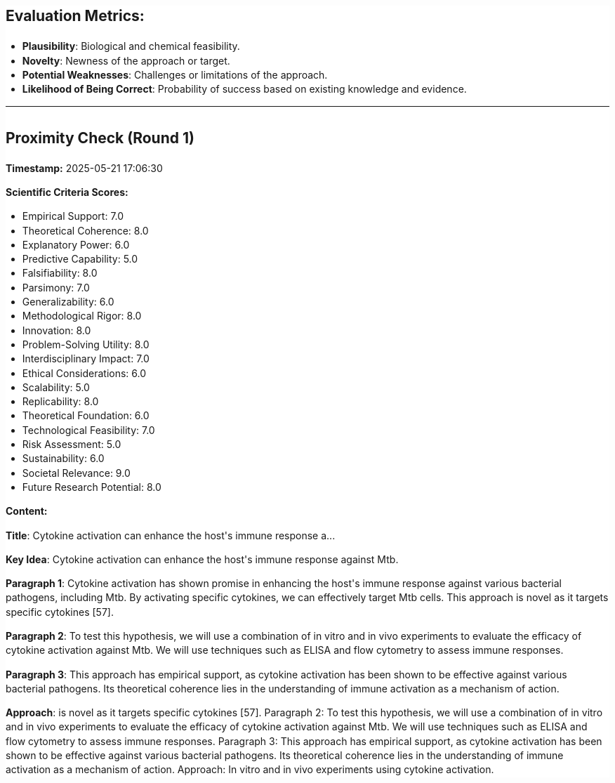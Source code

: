 ## Evaluation Metrics:
- **Plausibility**: Biological and chemical feasibility.
- **Novelty**: Newness of the approach or target.
- **Potential Weaknesses**: Challenges or limitations of the approach.
- **Likelihood of Being Correct**: Probability of success based on existing knowledge and evidence.

---

## Proximity Check (Round 1)

**Timestamp:** 2025-05-21 17:06:30

**Scientific Criteria Scores:**

- Empirical Support: 7.0
- Theoretical Coherence: 8.0
- Explanatory Power: 6.0
- Predictive Capability: 5.0
- Falsifiability: 8.0
- Parsimony: 7.0
- Generalizability: 6.0
- Methodological Rigor: 8.0
- Innovation: 8.0
- Problem-Solving Utility: 8.0
- Interdisciplinary Impact: 7.0
- Ethical Considerations: 6.0
- Scalability: 5.0
- Replicability: 8.0
- Theoretical Foundation: 6.0
- Technological Feasibility: 7.0
- Risk Assessment: 5.0
- Sustainability: 6.0
- Societal Relevance: 9.0
- Future Research Potential: 8.0

**Content:**

**Title**: Cytokine activation can enhance the host's immune response a...

**Key Idea**: Cytokine activation can enhance the host's immune response against Mtb.

**Paragraph 1**: Cytokine activation has shown promise in enhancing the host's immune response against various bacterial pathogens, including Mtb. By activating specific cytokines, we can effectively target Mtb cells. This approach is novel as it targets specific cytokines [57].

**Paragraph 2**: To test this hypothesis, we will use a combination of in vitro and in vivo experiments to evaluate the efficacy of cytokine activation against Mtb. We will use techniques such as ELISA and flow cytometry to assess immune responses.

**Paragraph 3**: This approach has empirical support, as cytokine activation has been shown to be effective against various bacterial pathogens. Its theoretical coherence lies in the understanding of immune activation as a mechanism of action.

**Approach**: is novel as it targets specific cytokines [57].
Paragraph 2: To test this hypothesis, we will use a combination of in vitro and in vivo experiments to evaluate the efficacy of cytokine activation against Mtb. We will use techniques such as ELISA and flow cytometry to assess immune responses.
Paragraph 3: This approach has empirical support, as cytokine activation has been shown to be effective against various bacterial pathogens. Its theoretical coherence lies in the understanding of immune activation as a mechanism of action. 
Approach: In vitro and in vivo experiments using cytokine activation.
